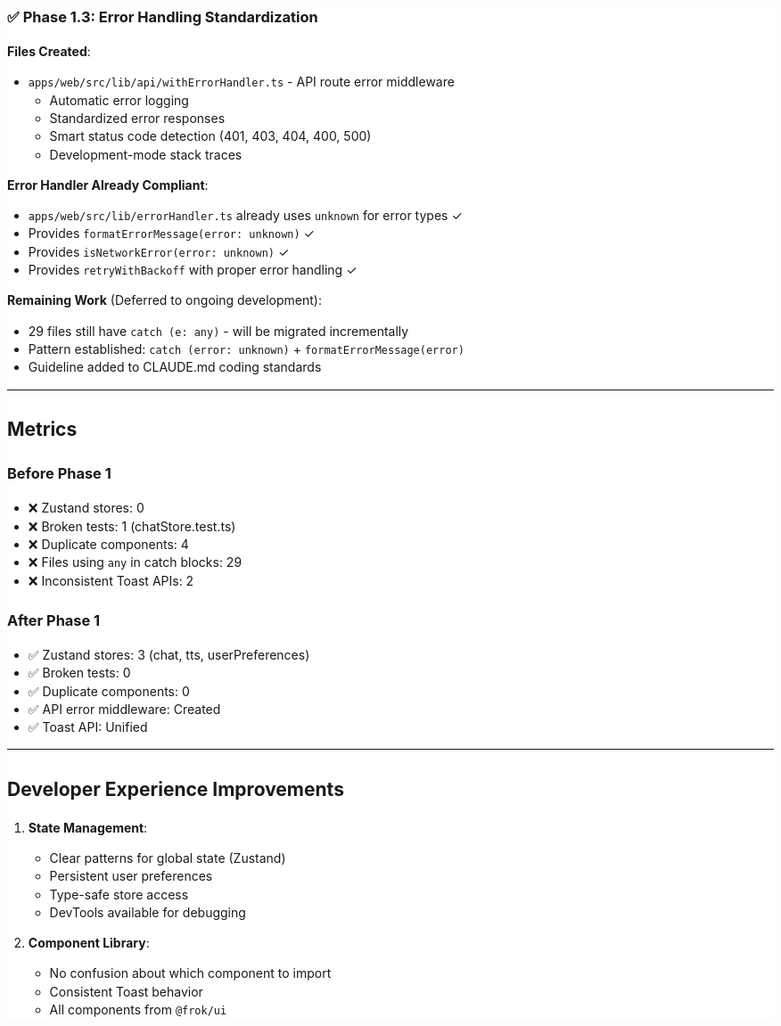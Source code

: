 
### ✅ Phase 1.3: Error Handling Standardization

**Files Created**:
- `apps/web/src/lib/api/withErrorHandler.ts` - API route error middleware
  - Automatic error logging
  - Standardized error responses
  - Smart status code detection (401, 403, 404, 400, 500)
  - Development-mode stack traces

**Error Handler Already Compliant**:
- `apps/web/src/lib/errorHandler.ts` already uses `unknown` for error types ✓
- Provides `formatErrorMessage(error: unknown)` ✓
- Provides `isNetworkError(error: unknown)` ✓
- Provides `retryWithBackoff` with proper error handling ✓

**Remaining Work** (Deferred to ongoing development):
- 29 files still have `catch (e: any)` - will be migrated incrementally
- Pattern established: `catch (error: unknown)` + `formatErrorMessage(error)`
- Guideline added to CLAUDE.md coding standards

---

## Metrics

### Before Phase 1
- ❌ Zustand stores: 0
- ❌ Broken tests: 1 (chatStore.test.ts)
- ❌ Duplicate components: 4
- ❌ Files using `any` in catch blocks: 29
- ❌ Inconsistent Toast APIs: 2

### After Phase 1
- ✅ Zustand stores: 3 (chat, tts, userPreferences)
- ✅ Broken tests: 0
- ✅ Duplicate components: 0
- ✅ API error middleware: Created
- ✅ Toast API: Unified

---

## Developer Experience Improvements

1. **State Management**:
   - Clear patterns for global state (Zustand)
   - Persistent user preferences
   - Type-safe store access
   - DevTools available for debugging

2. **Component Library**:
   - No confusion about which component to import
   - Consistent Toast behavior
   - All components from `@frok/ui`
